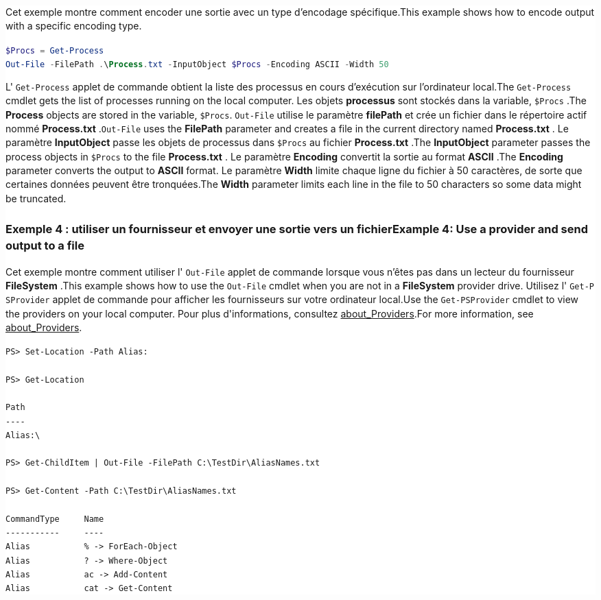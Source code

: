 <span data-ttu-id="46c1e-132">Cet exemple montre comment encoder une sortie avec un type d’encodage spécifique.</span><span class="sxs-lookup"><span data-stu-id="46c1e-132">This example shows how to encode output with a specific encoding type.</span></span>

```powershell
$Procs = Get-Process
Out-File -FilePath .\Process.txt -InputObject $Procs -Encoding ASCII -Width 50
```

<span data-ttu-id="46c1e-133">L' `Get-Process` applet de commande obtient la liste des processus en cours d’exécution sur l’ordinateur local.</span><span class="sxs-lookup"><span data-stu-id="46c1e-133">The `Get-Process` cmdlet gets the list of processes running on the local computer.</span></span> <span data-ttu-id="46c1e-134">Les objets **processus** sont stockés dans la variable, `$Procs` .</span><span class="sxs-lookup"><span data-stu-id="46c1e-134">The **Process** objects are stored in the variable, `$Procs`.</span></span> <span data-ttu-id="46c1e-135">`Out-File` utilise le paramètre **filePath** et crée un fichier dans le répertoire actif nommé **Process.txt** .</span><span class="sxs-lookup"><span data-stu-id="46c1e-135">`Out-File` uses the **FilePath** parameter and creates a file in the current directory named **Process.txt** .</span></span> <span data-ttu-id="46c1e-136">Le paramètre **InputObject** passe les objets de processus dans `$Procs` au fichier **Process.txt** .</span><span class="sxs-lookup"><span data-stu-id="46c1e-136">The **InputObject** parameter passes the process objects in `$Procs` to the file **Process.txt** .</span></span> <span data-ttu-id="46c1e-137">Le paramètre **Encoding** convertit la sortie au format **ASCII** .</span><span class="sxs-lookup"><span data-stu-id="46c1e-137">The **Encoding** parameter converts the output to **ASCII** format.</span></span> <span data-ttu-id="46c1e-138">Le paramètre **Width** limite chaque ligne du fichier à 50 caractères, de sorte que certaines données peuvent être tronquées.</span><span class="sxs-lookup"><span data-stu-id="46c1e-138">The **Width** parameter limits each line in the file to 50 characters so some data might be truncated.</span></span>

### <span data-ttu-id="46c1e-139">Exemple 4 : utiliser un fournisseur et envoyer une sortie vers un fichier</span><span class="sxs-lookup"><span data-stu-id="46c1e-139">Example 4: Use a provider and send output to a file</span></span>

<span data-ttu-id="46c1e-140">Cet exemple montre comment utiliser l' `Out-File` applet de commande lorsque vous n’êtes pas dans un lecteur du fournisseur **FileSystem** .</span><span class="sxs-lookup"><span data-stu-id="46c1e-140">This example shows how to use the `Out-File` cmdlet when you are not in a **FileSystem** provider drive.</span></span> <span data-ttu-id="46c1e-141">Utilisez l' `Get-PSProvider` applet de commande pour afficher les fournisseurs sur votre ordinateur local.</span><span class="sxs-lookup"><span data-stu-id="46c1e-141">Use the `Get-PSProvider` cmdlet to view the providers on your local computer.</span></span> <span data-ttu-id="46c1e-142">Pour plus d'informations, consultez [about_Providers](../Microsoft.Powershell.Core/About/about_Providers.md).</span><span class="sxs-lookup"><span data-stu-id="46c1e-142">For more information, see [about_Providers](../Microsoft.Powershell.Core/About/about_Providers.md).</span></span>

```
PS> Set-Location -Path Alias:

PS> Get-Location

Path
----
Alias:\

PS> Get-ChildItem | Out-File -FilePath C:\TestDir\AliasNames.txt

PS> Get-Content -Path C:\TestDir\AliasNames.txt

CommandType     Name
-----------     ----
Alias           % -> ForEach-Object
Alias           ? -> Where-Object
Alias           ac -> Add-Content
Alias           cat -> Get-Content
```
